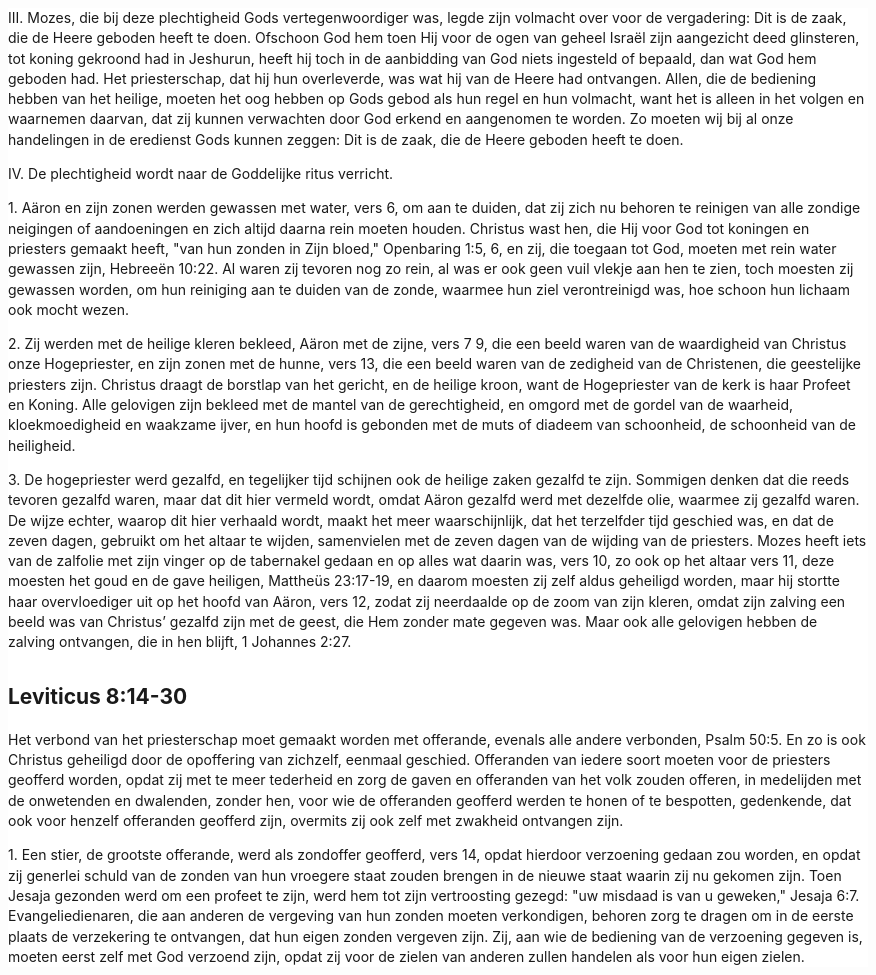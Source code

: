 III. Mozes, die bij deze plechtigheid Gods vertegenwoordiger was, legde zijn volmacht over voor de vergadering: Dit is de zaak, die de Heere geboden heeft te doen. Ofschoon God hem toen Hij voor de ogen van geheel Israël zijn aangezicht deed glinsteren, tot koning gekroond had in Jeshurun, heeft hij toch in de aanbidding van God niets ingesteld of bepaald, dan wat God hem geboden had. Het priesterschap, dat hij hun overleverde, was wat hij van de Heere had ontvangen. Allen, die de bediening hebben van het heilige, moeten het oog hebben op Gods gebod als hun regel en hun volmacht, want het is alleen in het volgen en waarnemen daarvan, dat zij kunnen verwachten door God erkend en aangenomen te worden. Zo moeten wij bij al onze handelingen in de eredienst Gods kunnen zeggen: Dit is de zaak, die de Heere geboden heeft te doen.

IV. De plechtigheid wordt naar de Goddelijke ritus verricht.

1\. Aäron en zijn zonen werden gewassen met water, vers 6, om aan te duiden, dat zij zich nu behoren te reinigen van alle zondige neigingen of aandoeningen en zich altijd daarna rein moeten houden. Christus wast hen, die Hij voor God tot koningen en priesters gemaakt heeft, "van hun zonden in Zijn bloed," Openbaring 1:5, 6, en zij, die toegaan tot God, moeten met rein water gewassen zijn, Hebreeën 10:22. Al waren zij tevoren nog zo rein, al was er ook geen vuil vlekje aan hen te zien, toch moesten zij gewassen worden, om hun reiniging aan te duiden van de zonde, waarmee hun ziel verontreinigd was, hoe schoon hun lichaam ook mocht wezen.

2\. Zij werden met de heilige kleren bekleed, Aäron met de zijne, vers 7 9, die een beeld waren van de waardigheid van Christus onze Hogepriester, en zijn zonen met de hunne, vers 13, die een beeld waren van de zedigheid van de Christenen, die geestelijke priesters zijn. Christus draagt de borstlap van het gericht, en de heilige kroon, want de Hogepriester van de kerk is haar Profeet en Koning. Alle gelovigen zijn bekleed met de mantel van de gerechtigheid, en omgord met de gordel van de waarheid, kloekmoedigheid en waakzame ijver, en hun hoofd is gebonden met de muts of diadeem van schoonheid, de schoonheid van de heiligheid.

3\. De hogepriester werd gezalfd, en tegelijker tijd schijnen ook de heilige zaken gezalfd te zijn. Sommigen denken dat die reeds tevoren gezalfd waren, maar dat dit hier vermeld wordt, omdat Aäron gezalfd werd met dezelfde olie, waarmee zij gezalfd waren. De wijze echter, waarop dit hier verhaald wordt, maakt het meer waarschijnlijk, dat het terzelfder tijd geschied was, en dat de zeven dagen, gebruikt om het altaar te wijden, samenvielen met de zeven dagen van de wijding van de priesters. Mozes heeft iets van de zalfolie met zijn vinger op de tabernakel gedaan en op alles wat daarin was, vers 10, zo ook op het altaar vers 11, deze moesten het goud en de gave heiligen, Mattheüs 23:17-19, en daarom moesten zij zelf aldus geheiligd worden, maar hij stortte haar overvloediger uit op het hoofd van Aäron, vers 12, zodat zij neerdaalde op de zoom van zijn kleren, omdat zijn zalving een beeld was van Christus’ gezalfd zijn met de geest, die Hem zonder mate gegeven was. Maar ook alle gelovigen hebben de zalving ontvangen, die in hen blijft, 1 Johannes 2:27.

## Leviticus 8:14-30 

Het verbond van het priesterschap moet gemaakt worden met offerande, evenals alle andere verbonden, Psalm 50:5. En zo is ook Christus geheiligd door de opoffering van zichzelf, eenmaal geschied. Offeranden van iedere soort moeten voor de priesters geofferd worden, opdat zij met te meer tederheid en zorg de gaven en offeranden van het volk zouden offeren, in medelijden met de onwetenden en dwalenden, zonder hen, voor wie de offeranden geofferd werden te honen of te bespotten, gedenkende, dat ook voor henzelf offeranden geofferd zijn, overmits zij ook zelf met zwakheid ontvangen zijn.

1\. Een stier, de grootste offerande, werd als zondoffer geofferd, vers 14, opdat hierdoor verzoening gedaan zou worden, en opdat zij generlei schuld van de zonden van hun vroegere staat zouden brengen in de nieuwe staat waarin zij nu gekomen zijn. Toen Jesaja gezonden werd om een profeet te zijn, werd hem tot zijn vertroosting gezegd: "uw misdaad is van u geweken," Jesaja 6:7. Evangeliedienaren, die aan anderen de vergeving van hun zonden moeten verkondigen, behoren zorg te dragen om in de eerste plaats de verzekering te ontvangen, dat hun eigen zonden vergeven zijn. Zij, aan wie de bediening van de verzoening gegeven is, moeten eerst zelf met God verzoend zijn, opdat zij voor de zielen van anderen zullen handelen als voor hun eigen zielen.
